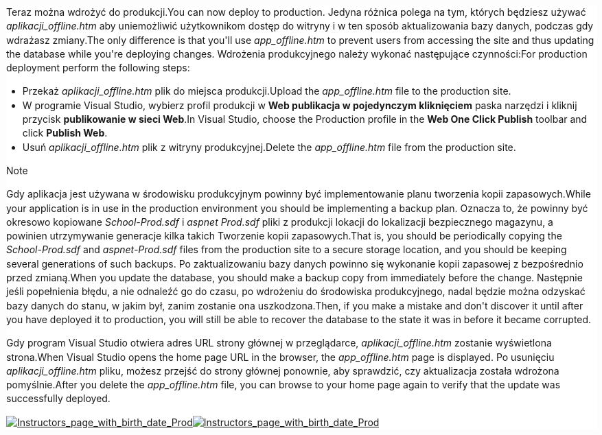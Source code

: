 <span data-ttu-id="894cf-141">Teraz można wdrożyć do produkcji.</span><span class="sxs-lookup"><span data-stu-id="894cf-141">You can now deploy to production.</span></span> <span data-ttu-id="894cf-142">Jedyna różnica polega na tym, których będziesz używać *aplikacji\_offline.htm* aby uniemożliwić użytkownikom dostęp do witryny i w ten sposób aktualizowania bazy danych, podczas gdy wdrażasz zmiany.</span><span class="sxs-lookup"><span data-stu-id="894cf-142">The only difference is that you'll use *app\_offline.htm* to prevent users from accessing the site and thus updating the database while you're deploying changes.</span></span> <span data-ttu-id="894cf-143">Wdrożenia produkcyjnego należy wykonać następujące czynności:</span><span class="sxs-lookup"><span data-stu-id="894cf-143">For production deployment perform the following steps:</span></span>

- <span data-ttu-id="894cf-144">Przekaż *aplikacji\_offline.htm* plik do miejsca produkcji.</span><span class="sxs-lookup"><span data-stu-id="894cf-144">Upload the *app\_offline.htm* file to the production site.</span></span>
- <span data-ttu-id="894cf-145">W programie Visual Studio, wybierz profil produkcji w **Web publikacja w pojedynczym kliknięciem** paska narzędzi i kliknij przycisk **publikowanie w sieci Web**.</span><span class="sxs-lookup"><span data-stu-id="894cf-145">In Visual Studio, choose the Production profile in the **Web One Click Publish** toolbar and click **Publish Web**.</span></span>
- <span data-ttu-id="894cf-146">Usuń *aplikacji\_offline.htm* plik z witryny produkcyjnej.</span><span class="sxs-lookup"><span data-stu-id="894cf-146">Delete the *app\_offline.htm* file from the production site.</span></span>

> [!NOTE]
> <span data-ttu-id="894cf-147">Gdy aplikacja jest używana w środowisku produkcyjnym powinny być implementowanie planu tworzenia kopii zapasowych.</span><span class="sxs-lookup"><span data-stu-id="894cf-147">While your application is in use in the production environment you should be implementing a backup plan.</span></span> <span data-ttu-id="894cf-148">Oznacza to, że powinny być okresowo kopiowane *School-Prod.sdf* i *aspnet Prod.sdf* pliki z produkcji lokacji do lokalizacji bezpiecznego magazynu, a powinien utrzymywanie generacje kilka takich Tworzenie kopii zapasowych.</span><span class="sxs-lookup"><span data-stu-id="894cf-148">That is, you should be periodically copying the *School-Prod.sdf* and *aspnet-Prod.sdf* files from the production site to a secure storage location, and you should be keeping several generations of such backups.</span></span> <span data-ttu-id="894cf-149">Po zaktualizowaniu bazy danych powinno się wykonanie kopii zapasowej z bezpośrednio przed zmianą.</span><span class="sxs-lookup"><span data-stu-id="894cf-149">When you update the database, you should make a backup copy from immediately before the change.</span></span> <span data-ttu-id="894cf-150">Następnie jeśli popełnienia błędu, a nie odnaleźć go do czasu, po wdrożeniu do środowiska produkcyjnego, nadal będzie można odzyskać bazy danych do stanu, w jakim był, zanim zostanie ona uszkodzona.</span><span class="sxs-lookup"><span data-stu-id="894cf-150">Then, if you make a mistake and don't discover it until after you have deployed it to production, you will still be able to recover the database to the state it was in before it became corrupted.</span></span>

<span data-ttu-id="894cf-151">Gdy program Visual Studio otwiera adres URL strony głównej w przeglądarce, *aplikacji\_offline.htm* zostanie wyświetlona strona.</span><span class="sxs-lookup"><span data-stu-id="894cf-151">When Visual Studio opens the home page URL in the browser, the *app\_offline.htm* page is displayed.</span></span> <span data-ttu-id="894cf-152">Po usunięciu *aplikacji\_offline.htm* pliku, możesz przejść do strony głównej ponownie, aby sprawdzić, czy aktualizacja została wdrożona pomyślnie.</span><span class="sxs-lookup"><span data-stu-id="894cf-152">After you delete the *app\_offline.htm* file, you can browse to your home page again to verify that the update was successfully deployed.</span></span>

<span data-ttu-id="894cf-153">[![Instructors_page_with_birth_date_Prod](deployment-to-a-hosting-provider-deploying-a-database-update-9-of-12/_static/image7.png)](deployment-to-a-hosting-provider-deploying-a-database-update-9-of-12/_static/image6.png)</span><span class="sxs-lookup"><span data-stu-id="894cf-153">[![Instructors_page_with_birth_date_Prod](deployment-to-a-hosting-provider-deploying-a-database-update-9-of-12/_static/image7.png)](deployment-to-a-hosting-provider-deploying-a-database-update-9-of-12/_static/image6.png)</span></span>
